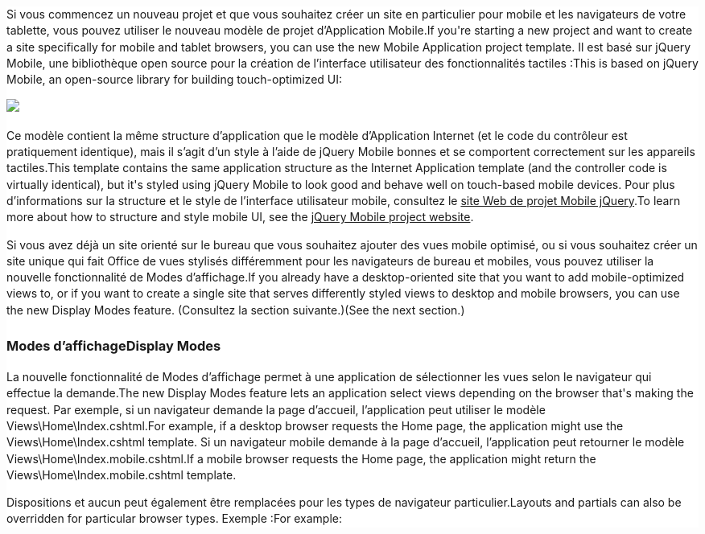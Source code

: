 <span data-ttu-id="6e7c0-205">Si vous commencez un nouveau projet et que vous souhaitez créer un site en particulier pour mobile et les navigateurs de votre tablette, vous pouvez utiliser le nouveau modèle de projet d’Application Mobile.</span><span class="sxs-lookup"><span data-stu-id="6e7c0-205">If you're starting a new project and want to create a site specifically for mobile and tablet browsers, you can use the new Mobile Application project template.</span></span> <span data-ttu-id="6e7c0-206">Il est basé sur jQuery Mobile, une bibliothèque open source pour la création de l’interface utilisateur des fonctionnalités tactiles :</span><span class="sxs-lookup"><span data-stu-id="6e7c0-206">This is based on jQuery Mobile, an open-source library for building touch-optimized UI:</span></span>

![](mvc4-beta-release-notes/_static/image4.png)

<span data-ttu-id="6e7c0-207">Ce modèle contient la même structure d’application que le modèle d’Application Internet (et le code du contrôleur est pratiquement identique), mais il s’agit d’un style à l’aide de jQuery Mobile bonnes et se comportent correctement sur les appareils tactiles.</span><span class="sxs-lookup"><span data-stu-id="6e7c0-207">This template contains the same application structure as the Internet Application template (and the controller code is virtually identical), but it's styled using jQuery Mobile to look good and behave well on touch-based mobile devices.</span></span> <span data-ttu-id="6e7c0-208">Pour plus d’informations sur la structure et le style de l’interface utilisateur mobile, consultez le [site Web de projet Mobile jQuery](http://jquerymobile.com/).</span><span class="sxs-lookup"><span data-stu-id="6e7c0-208">To learn more about how to structure and style mobile UI, see the [jQuery Mobile project website](http://jquerymobile.com/).</span></span>

<span data-ttu-id="6e7c0-209">Si vous avez déjà un site orienté sur le bureau que vous souhaitez ajouter des vues mobile optimisé, ou si vous souhaitez créer un site unique qui fait Office de vues stylisés différemment pour les navigateurs de bureau et mobiles, vous pouvez utiliser la nouvelle fonctionnalité de Modes d’affichage.</span><span class="sxs-lookup"><span data-stu-id="6e7c0-209">If you already have a desktop-oriented site that you want to add mobile-optimized views to, or if you want to create a single site that serves differently styled views to desktop and mobile browsers, you can use the new Display Modes feature.</span></span> <span data-ttu-id="6e7c0-210">(Consultez la section suivante.)</span><span class="sxs-lookup"><span data-stu-id="6e7c0-210">(See the next section.)</span></span>

<a id="_Toc303253810"></a>
### <a name="display-modes"></a><span data-ttu-id="6e7c0-211">Modes d’affichage</span><span class="sxs-lookup"><span data-stu-id="6e7c0-211">Display Modes</span></span>

<span data-ttu-id="6e7c0-212">La nouvelle fonctionnalité de Modes d’affichage permet à une application de sélectionner les vues selon le navigateur qui effectue la demande.</span><span class="sxs-lookup"><span data-stu-id="6e7c0-212">The new Display Modes feature lets an application select views depending on the browser that's making the request.</span></span> <span data-ttu-id="6e7c0-213">Par exemple, si un navigateur demande la page d’accueil, l’application peut utiliser le modèle Views\Home\Index.cshtml.</span><span class="sxs-lookup"><span data-stu-id="6e7c0-213">For example, if a desktop browser requests the Home page, the application might use the Views\Home\Index.cshtml template.</span></span> <span data-ttu-id="6e7c0-214">Si un navigateur mobile demande à la page d’accueil, l’application peut retourner le modèle Views\Home\Index.mobile.cshtml.</span><span class="sxs-lookup"><span data-stu-id="6e7c0-214">If a mobile browser requests the Home page, the application might return the Views\Home\Index.mobile.cshtml template.</span></span>

<span data-ttu-id="6e7c0-215">Dispositions et aucun peut également être remplacées pour les types de navigateur particulier.</span><span class="sxs-lookup"><span data-stu-id="6e7c0-215">Layouts and partials can also be overridden for particular browser types.</span></span> <span data-ttu-id="6e7c0-216">Exemple :</span><span class="sxs-lookup"><span data-stu-id="6e7c0-216">For example:</span></span>
